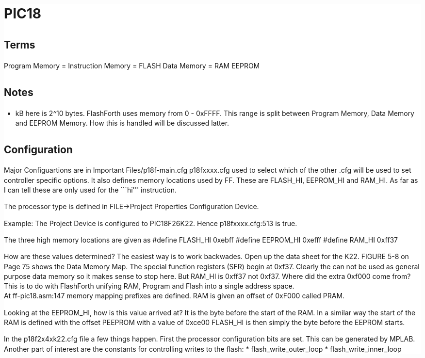 # PIC18

## Terms
Program Memory = Instruction Memory = FLASH
Data Memory = RAM 
EEPROM 

## Notes
* kB here is 2^10 bytes.
FlashForth uses memory from 0 - 0xFFFF. 
This range is split between Program Memory, Data Memory and EEPROM Memory. 
How this is handled will be discussed latter. 

## Configuration
Major Configuartions are in Important Files/p18f-main.cfg
p18fxxxx.cfg used to select which of the other .cfg will be used to set controller specific options. 
It also defines memory locations used by FF. 
These are FLASH_HI, EEPROM_HI and RAM_HI. 
As far as I can tell these are only used for the ```hi''' instruction. 

The processor type is defined in FILE->Project Properties Configuration Device.

Example: 
The Project Device is configured to PIC18F26K22. 
Hence p18fxxxx.cfg:513 is true.

The three high memory locations are given as 
#define FLASH_HI  0xebff
#define EEPROM_HI 0xefff
#define RAM_HI    0xff37

How are these values determined?
The easiest way is to work backwades. 
Open up the data sheet for the K22. 
FIGURE 5-8 on Page 75 shows the Data Memory Map. 
The special function registers (SFR) begin at 0xf37. 
Clearly the can not be used as general purpose data memory so it makes sense to stop here. 
But RAM_HI is 0xff37 not 0xf37. Where did the extra 0xf000 come from?
This is to do with FlashForth unifying RAM, Program and Flash into a single address space.   
At ff-pic18.asm:147 memory mapping prefixes are defined. 
RAM is given an offset of 0xF000 called PRAM. 

Looking at the EEPROM_HI, how is this value arrived at?
It is the byte before the start of the RAM. 
In a similar way the start of the RAM is defined with the offset PEEPROM with a value of 0xce00
FLASH_HI is then simply the byte before the EEPROM starts. 

In the p18f2x4xk22.cfg file a few things happen. 
First the processor configuration bits are set. 
This can be generated by MPLAB. 
Another part of interest are the constants for controlling writes to the flash:
    * flash_write_outer_loop
    * flash_write_inner_loop
